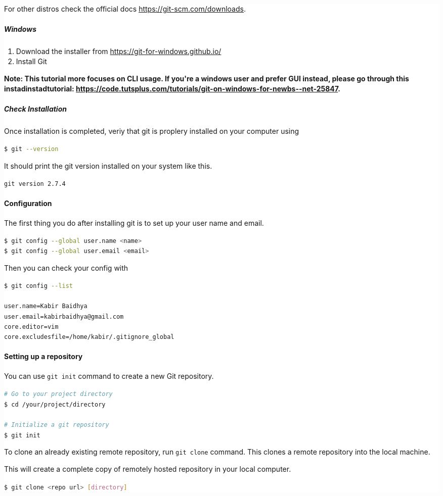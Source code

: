 For other distros check the official docs https://git-scm.com/downloads.

##### Windows
1. Download the installer from
   https://git-for-windows.github.io/
2. Install Git

**Note: This tutorial more focuses on CLI usage. If you're a windows user and prefer GUI instead, please go through this instadinstadtutorial: https://code.tutsplus.com/tutorials/git-on-windows-for-newbs--net-25847.**

##### Check Installation
Once installation is completed, veriy that git is proplery installed on your computer using

```bash
$ git --version
```
It should print the git version installed on your system like this.
```plain
git version 2.7.4
```

#### Configuration

The first thing you do after installing git is to set up your user name and email.
```bash
$ git config --global user.name <name>
$ git config --global user.email <email>
```
Then you can check your config with
```bash
$ git config --list

user.name=Kabir Baidhya
user.email=kabirbaidhya@gmail.com
core.editor=vim
core.excludesfile=/home/kabir/.gitignore_global
```


#### Setting up a repository

You can use `git init` command to  create a new Git repository.

```bash
# Go to your project directory
$ cd /your/project/directory

# Initialize a git repository
$ git init
```

To clone an already existing remote repository, run `git clone` command. This clones a remote repository into the local machine.

This will create a complete copy of remotely hosted repository in your local computer.
```bash
$ git clone <repo url> [directory]
```
